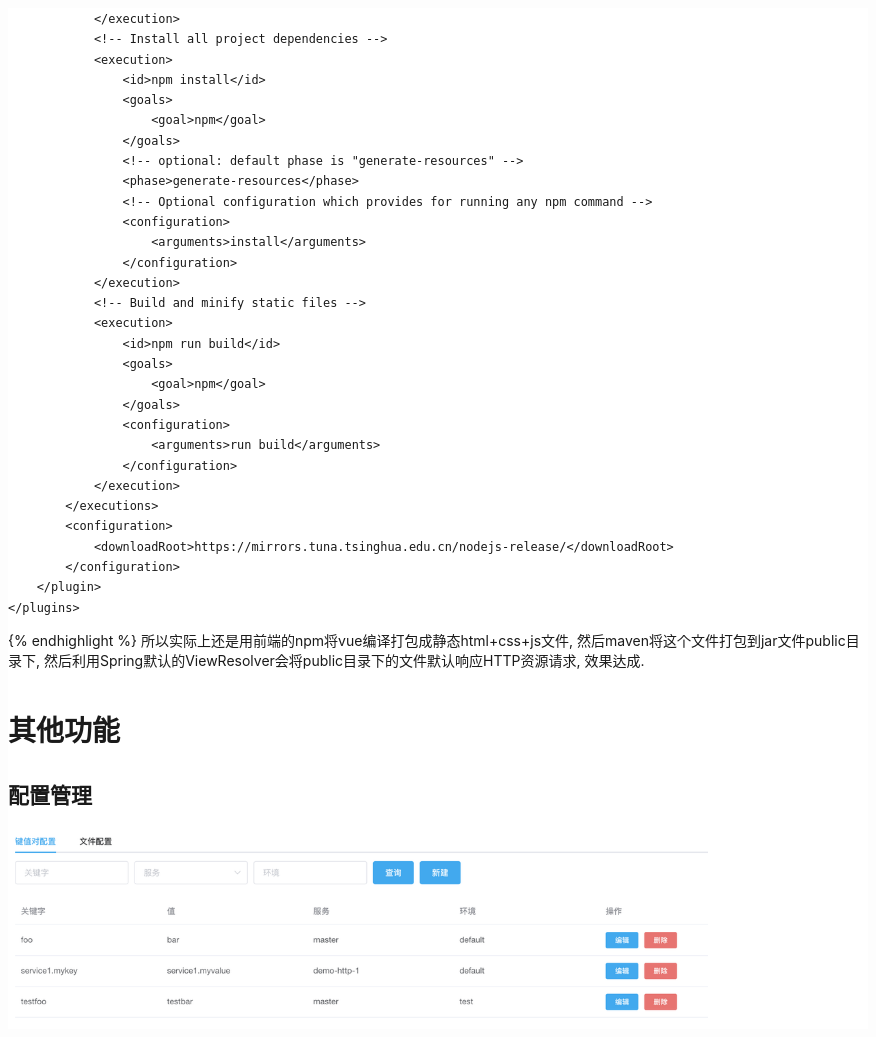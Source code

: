                 </execution>
                <!-- Install all project dependencies -->
                <execution>
                    <id>npm install</id>
                    <goals>
                        <goal>npm</goal>
                    </goals>
                    <!-- optional: default phase is "generate-resources" -->
                    <phase>generate-resources</phase>
                    <!-- Optional configuration which provides for running any npm command -->
                    <configuration>
                        <arguments>install</arguments>
                    </configuration>
                </execution>
                <!-- Build and minify static files -->
                <execution>
                    <id>npm run build</id>
                    <goals>
                        <goal>npm</goal>
                    </goals>
                    <configuration>
                        <arguments>run build</arguments>
                    </configuration>
                </execution>
            </executions>
            <configuration>
                <downloadRoot>https://mirrors.tuna.tsinghua.edu.cn/nodejs-release/</downloadRoot>
            </configuration>
        </plugin>
    </plugins>
</build>
{% endhighlight %}
所以实际上还是用前端的npm将vue编译打包成静态html+css+js文件, 然后maven将这个文件打包到jar文件public目录下, 然后利用Spring默认的ViewResolver会将public目录下的文件默认响应HTTP资源请求, 效果达成.


# 其他功能
## 配置管理
<img src="/resources/aster/15.png" width="700"/>
